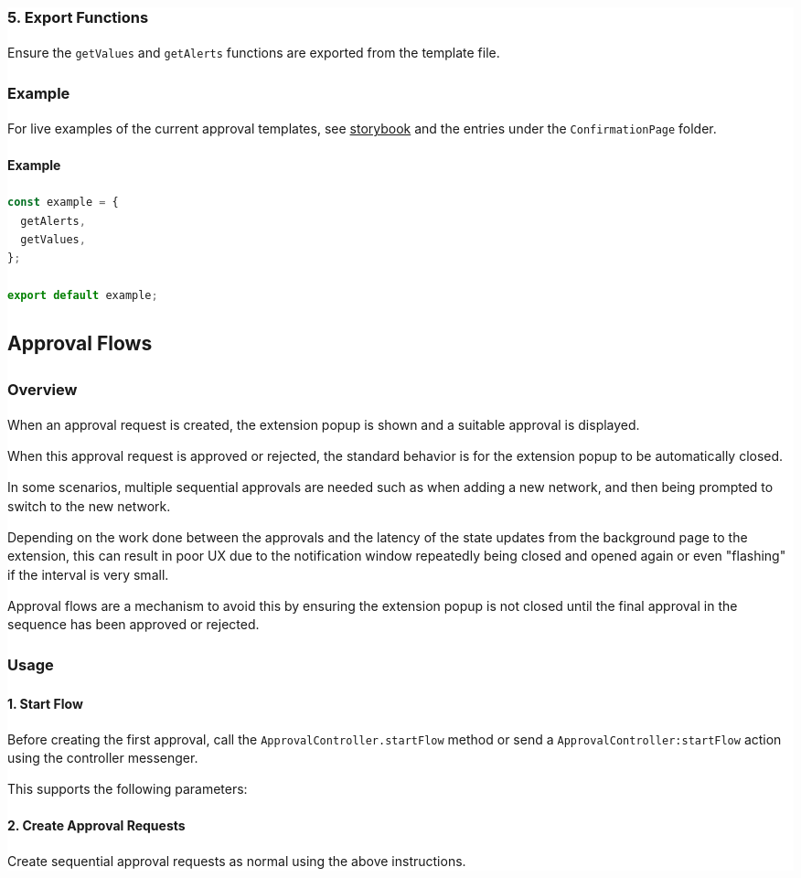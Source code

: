 ### 5. Export Functions

Ensure the `getValues` and `getAlerts` functions are exported from the template file.

### Example

For live examples of the current approval templates, see [storybook](https://metamask.github.io/metamask-storybook/index.html?path=/docs/pages-confirmationpage-addethereumchain--docs) and the entries under the `ConfirmationPage` folder.

#### Example

```js
const example = {
  getAlerts,
  getValues,
};

export default example;
```

## Approval Flows

### Overview

When an approval request is created, the extension popup is shown and a suitable approval is displayed.

When this approval request is approved or rejected, the standard behavior is for the extension popup to be automatically closed.

In some scenarios, multiple sequential approvals are needed such as when adding a new network, and then being prompted to switch to the new network.

Depending on the work done between the approvals and the latency of the state updates from the background page to the extension, this can result in poor UX due to the notification window repeatedly being closed and opened again or even "flashing" if the interval is very small.

Approval flows are a mechanism to avoid this by ensuring the extension popup is not closed until the final approval in the sequence has been approved or rejected.

### Usage

#### 1. Start Flow

Before creating the first approval, call the `ApprovalController.startFlow` method or send a `ApprovalController:startFlow` action using the controller messenger.

This supports the following parameters:



#### 2. Create Approval Requests

Create sequential approval requests as normal using the above instructions.

